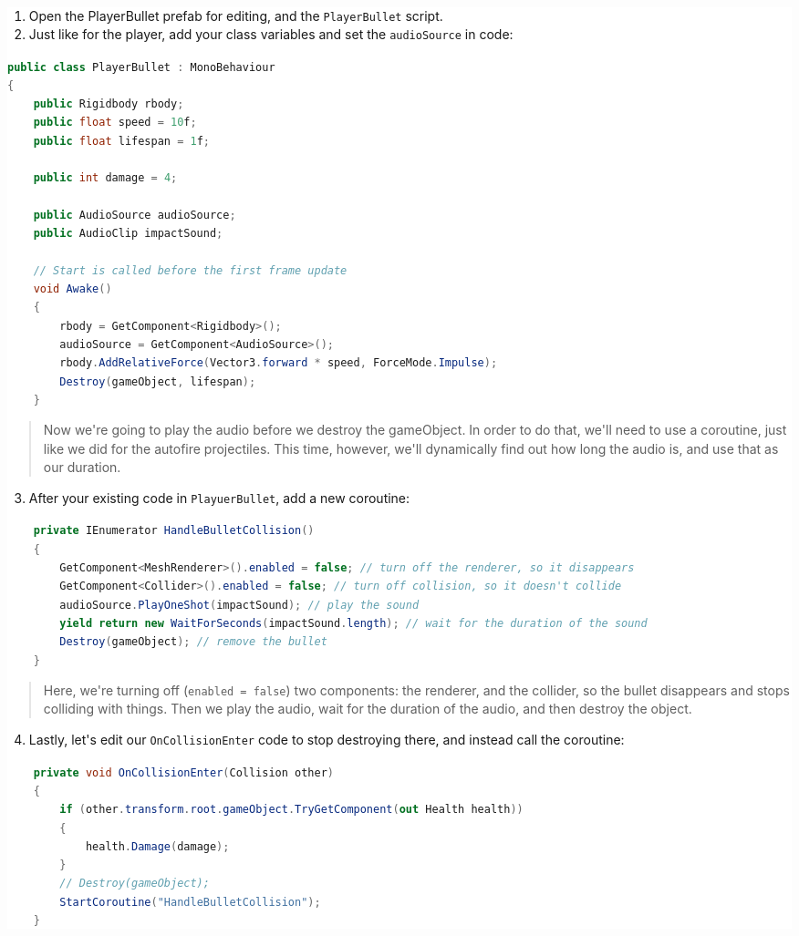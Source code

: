 1. Open the PlayerBullet prefab for editing, and the `PlayerBullet` script.
2. Just like for the player, add your class variables and set the `audioSource` in code:

```C#
public class PlayerBullet : MonoBehaviour
{
    public Rigidbody rbody;
    public float speed = 10f;
    public float lifespan = 1f;

    public int damage = 4;

    public AudioSource audioSource;
    public AudioClip impactSound;
    
    // Start is called before the first frame update
    void Awake()
    {
        rbody = GetComponent<Rigidbody>();
        audioSource = GetComponent<AudioSource>();
        rbody.AddRelativeForce(Vector3.forward * speed, ForceMode.Impulse);
        Destroy(gameObject, lifespan);
    }
```

> Now we're going to play the audio before we destroy the gameObject. In order to do that, we'll need to use a coroutine, just like we did for the autofire projectiles. This time, however, we'll dynamically find out how long the audio is, and use that as our duration.

3. After your existing code in `PlayuerBullet`, add a new coroutine:

```C#
    private IEnumerator HandleBulletCollision()
    {
        GetComponent<MeshRenderer>().enabled = false; // turn off the renderer, so it disappears
        GetComponent<Collider>().enabled = false; // turn off collision, so it doesn't collide
        audioSource.PlayOneShot(impactSound); // play the sound
        yield return new WaitForSeconds(impactSound.length); // wait for the duration of the sound
        Destroy(gameObject); // remove the bullet
    }
```

> Here, we're turning off (`enabled = false`) two components: the renderer, and the collider, so the bullet disappears and stops colliding with things. Then we play the audio, wait for the duration of the audio, and then destroy the object.

4. Lastly, let's edit our `OnCollisionEnter` code to stop destroying there, and instead call the coroutine:

```C#
    private void OnCollisionEnter(Collision other)
    {
        if (other.transform.root.gameObject.TryGetComponent(out Health health))
        {
            health.Damage(damage);
        }
        // Destroy(gameObject);
        StartCoroutine("HandleBulletCollision");
    }
```
